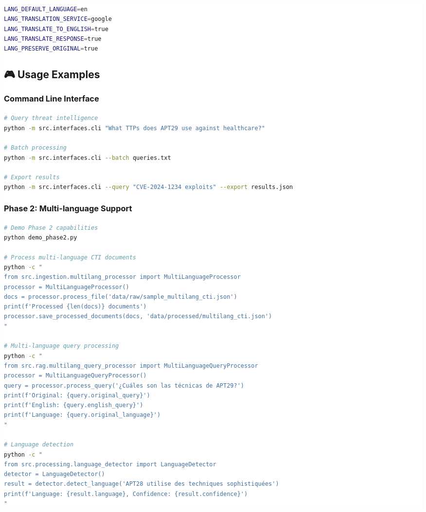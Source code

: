 ```bash
LANG_DEFAULT_LANGUAGE=en
LANG_TRANSLATION_SERVICE=google
LANG_TRANSLATE_TO_ENGLISH=true
LANG_TRANSLATE_RESPONSE=true
LANG_PRESERVE_ORIGINAL=true
```

## 🎮 Usage Examples

### Command Line Interface

```bash
# Query threat intelligence
python -m src.interfaces.cli "What TTPs does APT29 use against healthcare?"

# Batch processing
python -m src.interfaces.cli --batch queries.txt

# Export results
python -m src.interfaces.cli --query "CVE-2024-1234 exploits" --export results.json
```

### Phase 2: Multi-language Support

```bash
# Demo Phase 2 capabilities
python demo_phase2.py

# Process multi-language CTI documents
python -c "
from src.ingestion.multilang_processor import MultiLanguageProcessor
processor = MultiLanguageProcessor()
docs = processor.process_file('data/raw/sample_multilang_cti.json')
print(f'Processed {len(docs)} documents')
processor.save_processed_documents(docs, 'data/processed/multilang_cti.json')
"

# Multi-language query processing
python -c "
from src.rag.multilang_query_processor import MultiLanguageQueryProcessor
processor = MultiLanguageQueryProcessor()
query = processor.process_query('¿Cuáles son las técnicas de APT29?')
print(f'Original: {query.original_query}')
print(f'English: {query.english_query}')
print(f'Language: {query.original_language}')
"

# Language detection
python -c "
from src.processing.language_detector import LanguageDetector
detector = LanguageDetector()
result = detector.detect_language('APT28 utilise des techniques sophistiquées')
print(f'Language: {result.language}, Confidence: {result.confidence}')
"
```
